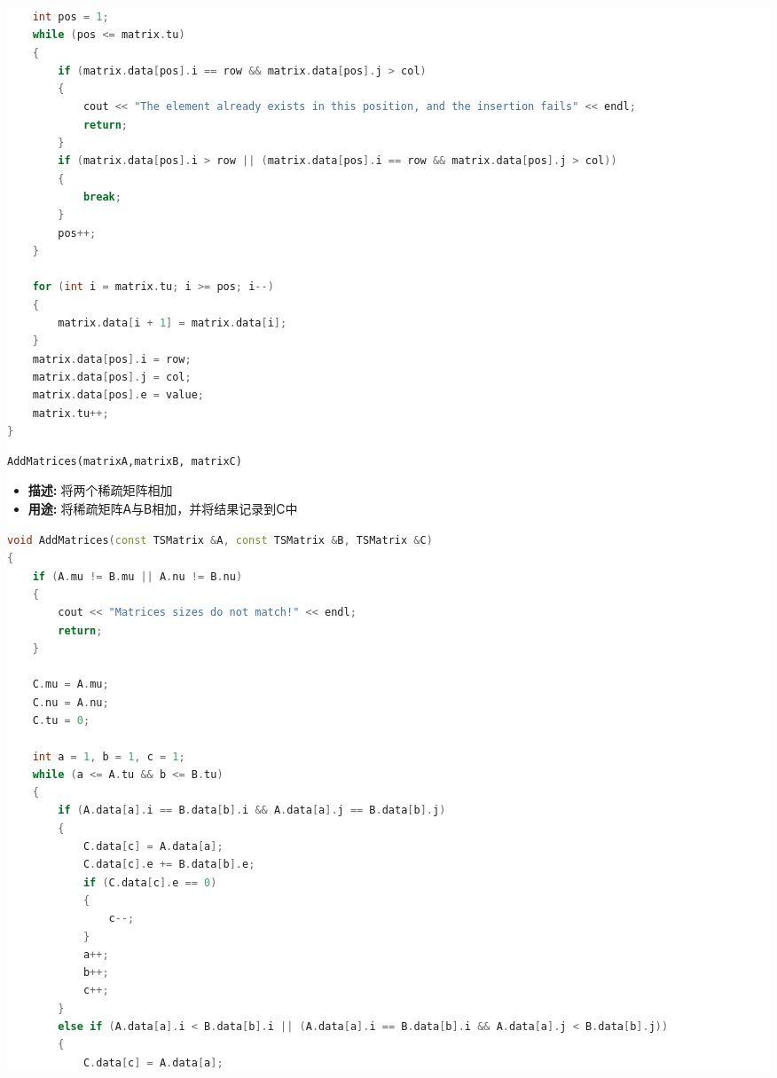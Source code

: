 ```c++
    int pos = 1;
    while (pos <= matrix.tu)
    {
        if (matrix.data[pos].i == row && matrix.data[pos].j > col)
        {
            cout << "The element already exists in this position, and the insertion fails" << endl;
            return;
        }
        if (matrix.data[pos].i > row || (matrix.data[pos].i == row && matrix.data[pos].j > col))
        {
            break;
        }
        pos++;
    }

    for (int i = matrix.tu; i >= pos; i--)
    {
        matrix.data[i + 1] = matrix.data[i];
    }
    matrix.data[pos].i = row;
    matrix.data[pos].j = col;
    matrix.data[pos].e = value;
    matrix.tu++;
}

```

`AddMatrices(matrixA,matrixB, matrixC)`

- **描述:** 将两个稀疏矩阵相加
- **用途:** 将稀疏矩阵A与B相加，并将结果记录到C中

```c++
void AddMatrices(const TSMatrix &A, const TSMatrix &B, TSMatrix &C)
{
    if (A.mu != B.mu || A.nu != B.nu)
    {
        cout << "Matrices sizes do not match!" << endl;
        return;
    }

    C.mu = A.mu;
    C.nu = A.nu;
    C.tu = 0;

    int a = 1, b = 1, c = 1;
    while (a <= A.tu && b <= B.tu)
    {
        if (A.data[a].i == B.data[b].i && A.data[a].j == B.data[b].j)
        {
            C.data[c] = A.data[a];
            C.data[c].e += B.data[b].e;
            if (C.data[c].e == 0)
            {
                c--;
            }
            a++;
            b++;
            c++;
        }
        else if (A.data[a].i < B.data[b].i || (A.data[a].i == B.data[b].i && A.data[a].j < B.data[b].j))
        {
            C.data[c] = A.data[a];
```